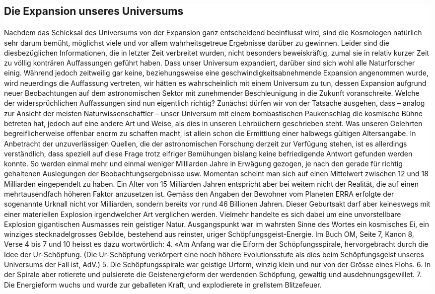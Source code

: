 ## Die Expansion unseres Universums
Nachdem das Schicksal des Universums von der Expansion ganz entscheidend beeinflusst wird, sind die Kosmologen natürlich sehr darum bemüht, möglichst viele und vor allem wahrheitsgetreue Ergebnisse darüber zu gewinnen. Leider sind die diesbezüglichen Informationen, die in letzter Zeit verbreitet wurden, nicht besonders beweiskräftig, zumal sie in relativ kurzer Zeit zu völlig konträren Auffassungen geführt haben. Dass unser Universum expandiert, darüber sind sich wohl alle Naturforscher einig. Während jedoch zeitweilig gar keine, beziehungsweise eine geschwindigkeitsabnehmende Expansion angenommen wurde, wird neuerdings die Auffassung vertreten, wir hätten es wahrscheinlich mit einem Universum zu tun, dessen Expansion aufgrund neuer Beobachtungen auf dem astronomischen Sektor mit zunehmender Beschleunigung in die Zukunft voranschreite. Welche der widersprüchlichen Auffassungen sind nun eigentlich richtig? Zunächst dürfen wir von der Tatsache ausgehen, dass – analog zur Ansicht der meisten Naturwissenschaftler – unser Universum mit einem bombastischen Paukenschlag die kosmische Bühne betreten hat, jedoch auf eine andere Art und Weise, als dies in unseren Lehrbüchern geschrieben steht. Was unseren Gelehrten begreiflicherweise offenbar enorm zu schaffen macht, ist allein schon die Ermittlung einer halbwegs gültigen Altersangabe. In Anbetracht der unzuverlässigen Quellen, die der astronomischen Forschung derzeit zur Verfügung stehen, ist es allerdings verständlich, dass speziell auf diese Frage trotz eifriger Bemühungen bislang keine befriedigende Antwort gefunden werden konnte. So werden einmal mehr und einmal weniger Milliarden Jahre in Erwägung gezogen, je nach den gerade für richtig gehaltenen Auslegungen der Beobachtungsergebnisse usw. Momentan scheint man sich auf einen Mittelwert zwischen 12 und 18 Milliarden eingependelt zu haben. Ein Alter von 15 Milliarden Jahren entspricht aber bei weitem nicht der Realität, die auf einen mehrtausendfach höheren Faktor anzusetzen ist. Gemäss den Angaben der Bewohner vom Planeten ERRA erfolgte der sogenannte Urknall nicht vor Milliarden, sondern bereits vor rund 46 Billionen Jahren. Dieser Geburtsakt darf aber keineswegs mit einer materiellen Explosion irgendwelcher Art verglichen werden. Vielmehr handelte es sich dabei um eine unvorstellbare Explosion gigantischen Ausmasses rein geistiger Natur. Ausgangspunkt war im wahrsten Sinne des Wortes ein kosmisches Ei, ein winziges stecknadelgrosses Gebilde, bestehend aus reinster, uriger Schöpfungsgeist-Energie. Im Buch OM, Seite 7, Kanon 8, Verse 4 bis 7 und 10 heisst es dazu wortwörtlich:
4. «Am Anfang war die Eiform der Schöpfungsspirale, hervorgebracht durch die Idee der Ur-Schöpfung. (Die Ur-Schöpfung verkörpert eine noch höhere Evolutionsstufe als dies beim Schöpfungsgeist unseres Universums der Fall ist, AdV.)
5. Die Schöpfungsspirale war geistige Urform, winzig klein und nur von der Grösse eines Flohs.
6. In der Spirale aber rotierete und pulsierete die Geistenergieform der werdenden Schöpfung, gewaltig und ausdehnungsgewillet.
7. Die Energieform wuchs und wurde zur geballeten Kraft, und explodierete in grellstem Blitzefeuer.